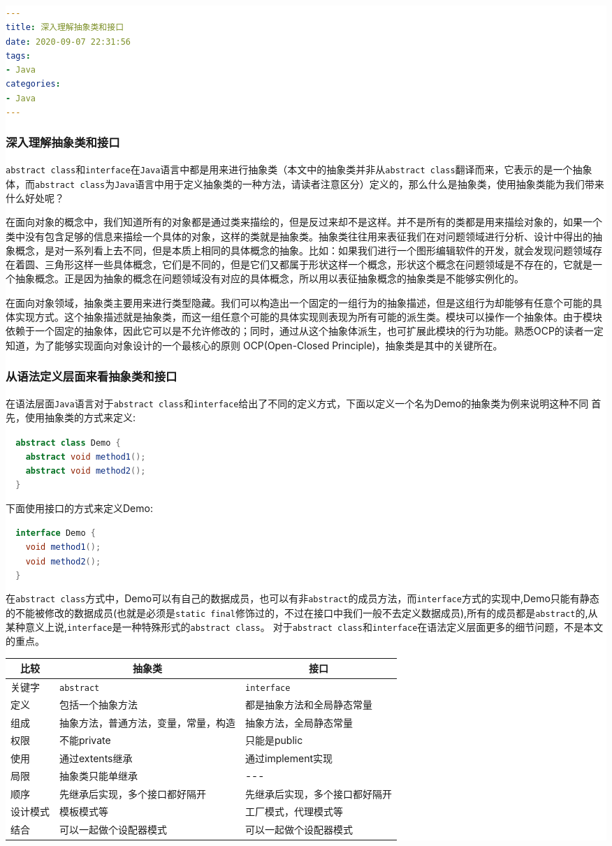 ```yaml
---
title: 深入理解抽象类和接口
date: 2020-09-07 22:31:56
tags:
- Java
categories:
- Java
---
```


### 深入理解抽象类和接口
`abstract class`和`interface`在`Java`语言中都是用来进行抽象类（本文中的抽象类并非从`abstract class`翻译而来，它表示的是一个抽象体，而`abstract class`为`Java`语言中用于定义抽象类的一种方法，请读者注意区分）定义的，那么什么是抽象类，使用抽象类能为我们带来什么好处呢？



在面向对象的概念中，我们知道所有的对象都是通过类来描绘的，但是反过来却不是这样。并不是所有的类都是用来描绘对象的，如果一个类中没有包含足够的信息来描绘一个具体的对象，这样的类就是抽象类。抽象类往往用来表征我们在对问题领域进行分析、设计中得出的抽象概念，是对一系列看上去不同，但是本质上相同的具体概念的抽象。比如：如果我们进行一个图形编辑软件的开发，就会发现问题领域存在着圆、三角形这样一些具体概念，它们是不同的，但是它们又都属于形状这样一个概念，形状这个概念在问题领域是不存在的，它就是一个抽象概念。正是因为抽象的概念在问题领域没有对应的具体概念，所以用以表征抽象概念的抽象类是不能够实例化的。

在面向对象领域，抽象类主要用来进行类型隐藏。我们可以构造出一个固定的一组行为的抽象描述，但是这组行为却能够有任意个可能的具体实现方式。这个抽象描述就是抽象类，而这一组任意个可能的具体实现则表现为所有可能的派生类。模块可以操作一个抽象体。由于模块依赖于一个固定的抽象体，因此它可以是不允许修改的；同时，通过从这个抽象体派生，也可扩展此模块的行为功能。熟悉OCP的读者一定知道，为了能够实现面向对象设计的一个最核心的原则 OCP(Open-Closed Principle)，抽象类是其中的关键所在。

### 从语法定义层面来看抽象类和接口

在语法层面`Java`语言对于`abstract class`和`interface`给出了不同的定义方式，下面以定义一个名为Demo的抽象类为例来说明这种不同
首先，使用抽象类的方式来定义:
```java
  abstract class Demo {
    abstract void method1();
    abstract void method2();
  }
```
下面使用接口的方式来定义Demo:
```java
  interface Demo {
    void method1();
    void method2();
  }
```
在`abstract class`方式中，Demo可以有自己的数据成员，也可以有非`abstract`的成员方法，而`interface`方式的实现中,Demo只能有静态的不能被修改的数据成员(也就是必须是`static final`修饰过的，不过在接口中我们一般不去定义数据成员),所有的成员都是`abstract`的,从某种意义上说,`interface`是一种特殊形式的`abstract class`。
对于`abstract class`和`interface`在语法定义层面更多的细节问题，不是本文的重点。

| 比较        |  抽象类   | 接口  |
| --------   | -----  |  -----  |
| 关键字   | `abstract`  |  `interface`  |
| 定义   | 包括一个抽象方法  |  都是抽象方法和全局静态常量  |
| 组成  | 抽象方法，普通方法，变量，常量，构造 |  抽象方法，全局静态常量 |
| 权限  | 不能private  | 只能是public |
| 使用  | 通过extents继承 | 通过implement实现  |
| 局限  | 抽象类只能单继承 |  ---  |
| 顺序  | 先继承后实现，多个接口都好隔开 | 先继承后实现，多个接口都好隔开   |
| 设计模式  | 模板模式等 | 工厂模式，代理模式等  |
| 结合  | 可以一起做个设配器模式 | 可以一起做个设配器模式  |
